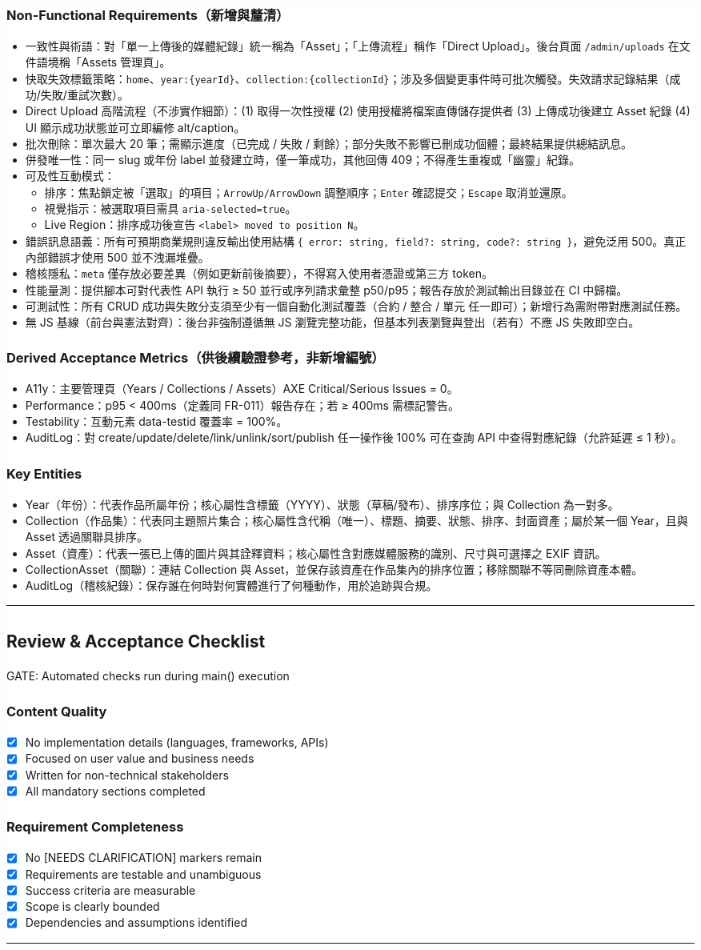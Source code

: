 ### Non-Functional Requirements（新增與釐清）
- 一致性與術語：對「單一上傳後的媒體紀錄」統一稱為「Asset」；「上傳流程」稱作「Direct Upload」。後台頁面 `/admin/uploads` 在文件語境稱「Assets 管理頁」。
- 快取失效標籤策略：`home`、`year:{yearId}`、`collection:{collectionId}`；涉及多個變更事件時可批次觸發。失效請求記錄結果（成功/失敗/重試次數）。
- Direct Upload 高階流程（不涉實作細節）：(1) 取得一次性授權 (2) 使用授權將檔案直傳儲存提供者 (3) 上傳成功後建立 Asset 紀錄 (4) UI 顯示成功狀態並可立即編修 alt/caption。
- 批次刪除：單次最大 20 筆；需顯示進度（已完成 / 失敗 / 剩餘）；部分失敗不影響已刪成功個體；最終結果提供總結訊息。
- 併發唯一性：同一 slug 或年份 label 並發建立時，僅一筆成功，其他回傳 409；不得產生重複或「幽靈」紀錄。
- 可及性互動模式：
	* 排序：焦點鎖定被「選取」的項目；`ArrowUp/ArrowDown` 調整順序；`Enter` 確認提交；`Escape` 取消並還原。
	* 視覺指示：被選取項目需具 `aria-selected=true`。
	* Live Region：排序成功後宣告 `<label> moved to position N`。
- 錯誤訊息語義：所有可預期商業規則違反輸出使用結構 `{ error: string, field?: string, code?: string }`，避免泛用 500。真正內部錯誤才使用 500 並不洩漏堆疊。
- 稽核隱私：`meta` 僅存放必要差異（例如更新前後摘要），不得寫入使用者憑證或第三方 token。
- 性能量測：提供腳本可對代表性 API 執行 ≥ 50 並行或序列請求彙整 p50/p95；報告存放於測試輸出目錄並在 CI 中歸檔。
- 可測試性：所有 CRUD 成功與失敗分支須至少有一個自動化測試覆蓋（合約 / 整合 / 單元 任一即可）；新增行為需附帶對應測試任務。
- 無 JS 基線（前台與憲法對齊）：後台非強制遵循無 JS 瀏覽完整功能，但基本列表瀏覽與登出（若有）不應 JS 失敗即空白。

### Derived Acceptance Metrics（供後續驗證參考，非新增編號）
- A11y：主要管理頁（Years / Collections / Assets）AXE Critical/Serious Issues = 0。
- Performance：p95 < 400ms（定義同 FR-011）報告存在；若 ≥ 400ms 需標記警告。
- Testability：互動元素 data-testid 覆蓋率 = 100%。
- AuditLog：對 create/update/delete/link/unlink/sort/publish 任一操作後 100% 可在查詢 API 中查得對應紀錄（允許延遲 ≤ 1 秒）。


### Key Entities
- Year（年份）：代表作品所屬年份；核心屬性含標籤（YYYY）、狀態（草稿/發布）、排序序位；與 Collection 為一對多。
- Collection（作品集）：代表同主題照片集合；核心屬性含代稱（唯一）、標題、摘要、狀態、排序、封面資產；屬於某一個 Year，且與 Asset 透過關聯具排序。
- Asset（資產）：代表一張已上傳的圖片與其詮釋資料；核心屬性含對應媒體服務的識別、尺寸與可選擇之 EXIF 資訊。
- CollectionAsset（關聯）：連結 Collection 與 Asset，並保存該資產在作品集內的排序位置；移除關聯不等同刪除資產本體。
- AuditLog（稽核紀錄）：保存誰在何時對何實體進行了何種動作，用於追跡與合規。

---

## Review & Acceptance Checklist
GATE: Automated checks run during main() execution

### Content Quality
- [x] No implementation details (languages, frameworks, APIs)
- [x] Focused on user value and business needs
- [x] Written for non-technical stakeholders
- [x] All mandatory sections completed

### Requirement Completeness
- [x] No [NEEDS CLARIFICATION] markers remain
- [x] Requirements are testable and unambiguous  
- [x] Success criteria are measurable
- [x] Scope is clearly bounded
- [x] Dependencies and assumptions identified

---